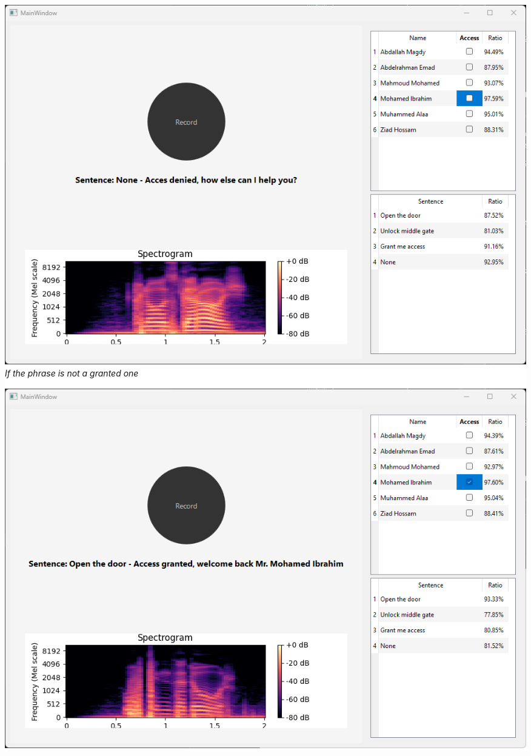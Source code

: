 ![Screenshot 3](Screenshots/Not_a_granted_phrase.png)
_If the phrase is not a granted one_

![Screenshot 4](Screenshots/img.png)